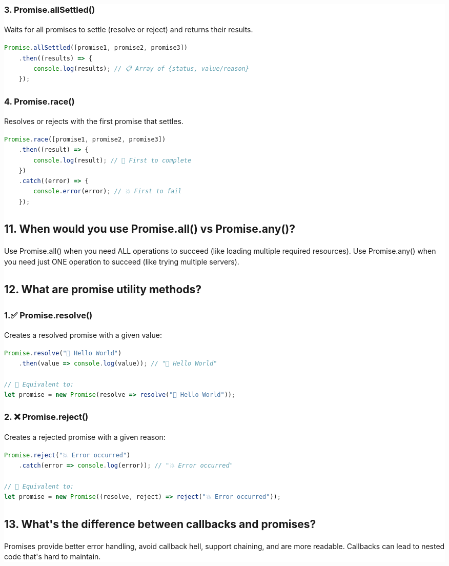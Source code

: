 ### 3. **Promise.allSettled()**
Waits for all promises to settle (resolve or reject) and returns their results.

```javascript
Promise.allSettled([promise1, promise2, promise3])
    .then((results) => {
        console.log(results); // 📋 Array of {status, value/reason}
    });
```

### 4. **Promise.race()**
Resolves or rejects with the first promise that settles.

```javascript
Promise.race([promise1, promise2, promise3])
    .then((result) => {
        console.log(result); // 🏁 First to complete
    })
    .catch((error) => {
        console.error(error); // 💥 First to fail
    });
```

## 11. When would you use Promise.all() vs Promise.any()?
Use Promise.all() when you need ALL operations to succeed (like loading multiple required resources). Use Promise.any() when you need just ONE operation to succeed (like trying multiple servers).

## 12. What are promise utility methods?
### 1.✅ **Promise.resolve()**
Creates a resolved promise with a given value:

```javascript
Promise.resolve("🌟 Hello World")
    .then(value => console.log(value)); // "🌟 Hello World"

// 🔄 Equivalent to:
let promise = new Promise(resolve => resolve("🌟 Hello World"));
```

### 2. ❌ **Promise.reject()**
Creates a rejected promise with a given reason:

```javascript
Promise.reject("💥 Error occurred")
    .catch(error => console.log(error)); // "💥 Error occurred"

// 🔄 Equivalent to:
let promise = new Promise((resolve, reject) => reject("💥 Error occurred"));
```
## 13.  What's the difference between callbacks and promises?
Promises provide better error handling, avoid callback hell, support chaining, and are more readable. Callbacks can lead to nested code that's hard to maintain.
